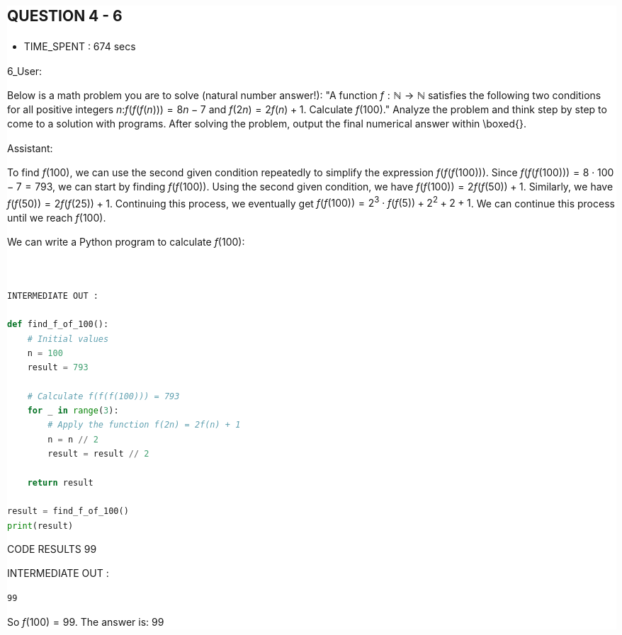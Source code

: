 

## QUESTION 4 - 6 
- TIME_SPENT : 674 secs

6_User:

Below is a math problem you are to solve (natural number answer!):
"A function $f: \mathbb N \to \mathbb N$ satisfies the following two conditions for all positive integers $n$:$f(f(f(n)))=8n-7$ and $f(2n)=2f(n)+1$. Calculate $f(100)$."
Analyze the problem and think step by step to come to a solution with programs. After solving the problem, output the final numerical answer within \boxed{}.

Assistant:


To find $f(100)$, we can use the second given condition repeatedly to simplify the expression $f(f(f(100)))$.
Since $f(f(f(100))) = 8 \cdot 100 - 7 = 793$, we can start by finding $f(f(100))$.
Using the second given condition, we have $f(f(100)) = 2f(f(50)) + 1$.
Similarly, we have $f(f(50)) = 2f(f(25)) + 1$.
Continuing this process, we eventually get $f(f(100)) = 2^3 \cdot f(f(5)) + 2^2 + 2 + 1$.
We can continue this process until we reach $f(100)$.

We can write a Python program to calculate $f(100)$:

```python


INTERMEDIATE OUT :

def find_f_of_100():
    # Initial values
    n = 100
    result = 793

    # Calculate f(f(f(100))) = 793
    for _ in range(3):
        # Apply the function f(2n) = 2f(n) + 1
        n = n // 2
        result = result // 2

    return result

result = find_f_of_100()
print(result)
```

CODE RESULTS 99

INTERMEDIATE OUT :
```output
99
```
So $f(100) = 99$. The answer is: $99$
